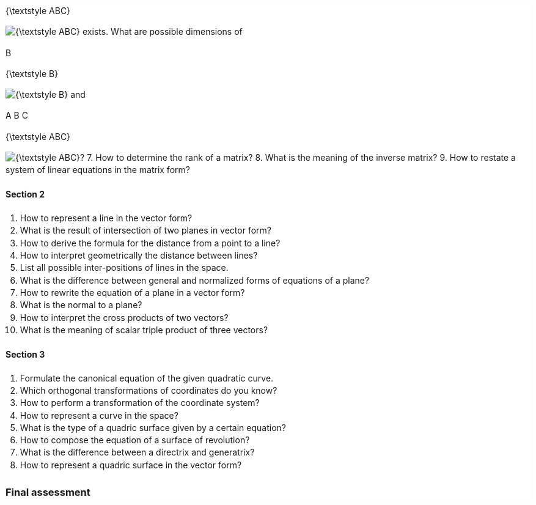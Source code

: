 
{\textstyle ABC}

![{\textstyle ABC}](https://wikimedia.org/api/rest_v1/media/math/render/svg/1516a55703463b2e378eb0b2eda76f08f6919636) exists. What are possible dimensions of 



B


{\textstyle B}

![{\textstyle B}](https://wikimedia.org/api/rest_v1/media/math/render/svg/de0b47ffc21636dc2df68f6c793177a268f10e9b) and 



A
B
C


{\textstyle ABC}

![{\textstyle ABC}](https://wikimedia.org/api/rest_v1/media/math/render/svg/1516a55703463b2e378eb0b2eda76f08f6919636)?
7. How to determine the rank of a matrix?
8. What is the meaning of the inverse matrix?
9. How to restate a system of linear equations in the matrix form?


#### Section 2


1. How to represent a line in the vector form?
2. What is the result of intersection of two planes in vector form?
3. How to derive the formula for the distance from a point to a line?
4. How to interpret geometrically the distance between lines?
5. List all possible inter-positions of lines in the space.
6. What is the difference between general and normalized forms of equations of a plane?
7. How to rewrite the equation of a plane in a vector form?
8. What is the normal to a plane?
9. How to interpret the cross products of two vectors?
10. What is the meaning of scalar triple product of three vectors?


#### Section 3


1. Formulate the canonical equation of the given quadratic curve.
2. Which orthogonal transformations of coordinates do you know?
3. How to perform a transformation of the coordinate system?
4. How to represent a curve in the space?
5. What is the type of a quadric surface given by a certain equation?
6. How to compose the equation of a surface of revolution?
7. What is the difference between a directrix and generatrix?
8. How to represent a quadric surface in the vector form?


### Final assessment
